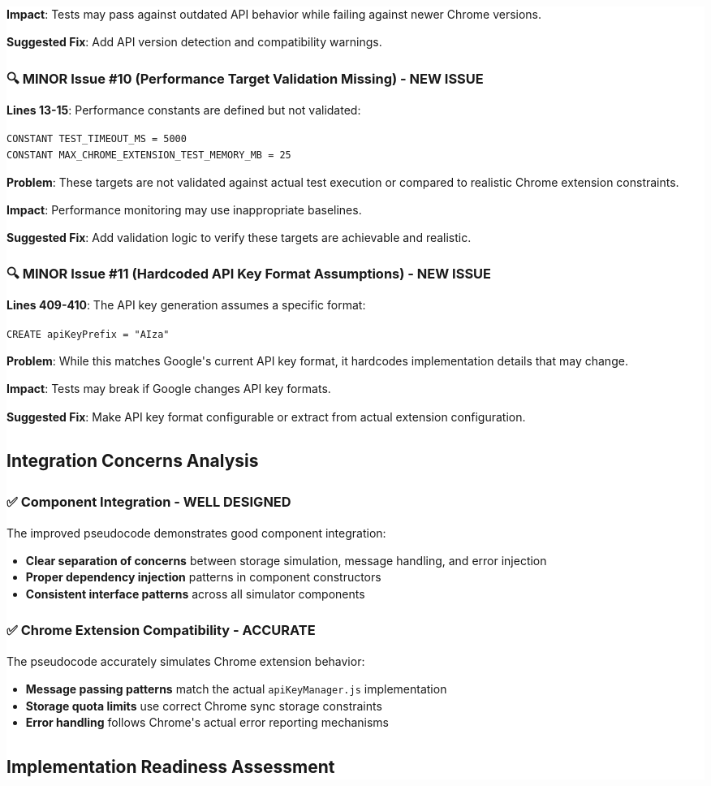 **Impact**: Tests may pass against outdated API behavior while failing against newer Chrome versions.

**Suggested Fix**: Add API version detection and compatibility warnings.

### 🔍 MINOR Issue #10 (Performance Target Validation Missing) - NEW ISSUE

**Lines 13-15**: Performance constants are defined but not validated:

```pseudocode
CONSTANT TEST_TIMEOUT_MS = 5000
CONSTANT MAX_CHROME_EXTENSION_TEST_MEMORY_MB = 25
```

**Problem**: These targets are not validated against actual test execution or compared to realistic Chrome extension constraints.

**Impact**: Performance monitoring may use inappropriate baselines.

**Suggested Fix**: Add validation logic to verify these targets are achievable and realistic.

### 🔍 MINOR Issue #11 (Hardcoded API Key Format Assumptions) - NEW ISSUE

**Lines 409-410**: The API key generation assumes a specific format:

```pseudocode
CREATE apiKeyPrefix = "AIza"
```

**Problem**: While this matches Google's current API key format, it hardcodes implementation details that may change.

**Impact**: Tests may break if Google changes API key formats.

**Suggested Fix**: Make API key format configurable or extract from actual extension configuration.

## Integration Concerns Analysis

### ✅ Component Integration - WELL DESIGNED

The improved pseudocode demonstrates good component integration:
- **Clear separation of concerns** between storage simulation, message handling, and error injection
- **Proper dependency injection** patterns in component constructors
- **Consistent interface patterns** across all simulator components

### ✅ Chrome Extension Compatibility - ACCURATE

The pseudocode accurately simulates Chrome extension behavior:
- **Message passing patterns** match the actual `apiKeyManager.js` implementation
- **Storage quota limits** use correct Chrome sync storage constraints
- **Error handling** follows Chrome's actual error reporting mechanisms

## Implementation Readiness Assessment
